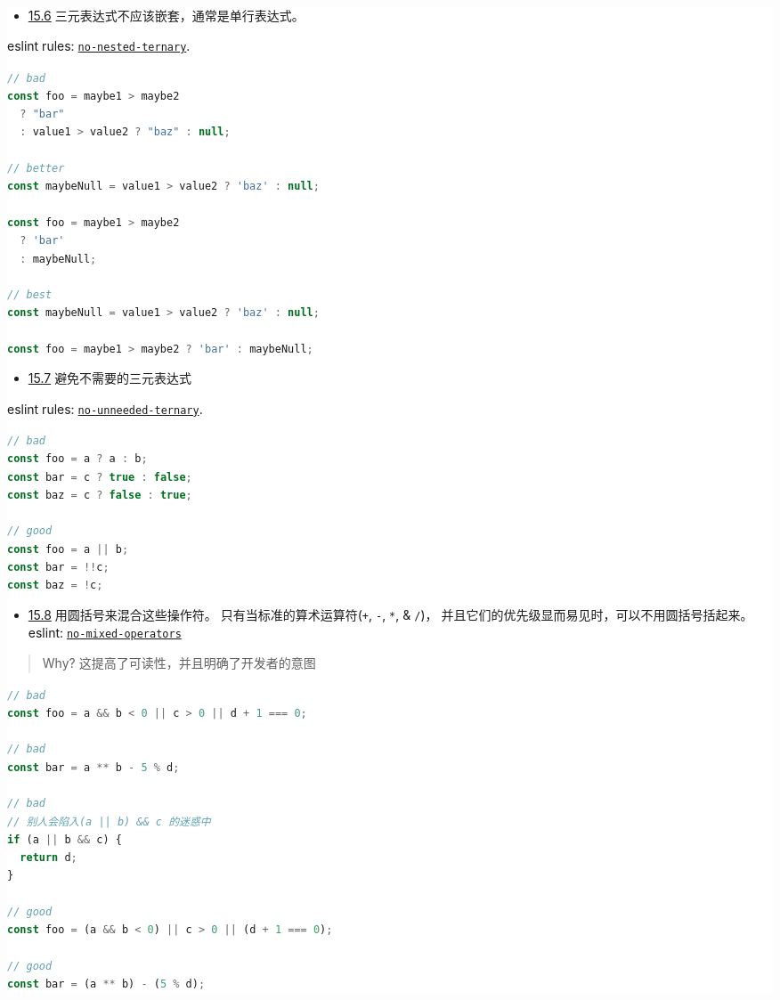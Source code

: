 ```javascript
```



- [15.6](#comparison--nested-ternaries) 三元表达式不应该嵌套，通常是单行表达式。

eslint rules: [`no-nested-ternary`](http://eslint.org/docs/rules/no-nested-ternary.html).

```javascript
// bad
const foo = maybe1 > maybe2
  ? "bar"
  : value1 > value2 ? "baz" : null;

// better
const maybeNull = value1 > value2 ? 'baz' : null;

const foo = maybe1 > maybe2
  ? 'bar'
  : maybeNull;

// best
const maybeNull = value1 > value2 ? 'baz' : null;

const foo = maybe1 > maybe2 ? 'bar' : maybeNull;
```



- [15.7](#comparison--unneeded-ternary) 避免不需要的三元表达式

eslint rules: [`no-unneeded-ternary`](http://eslint.org/docs/rules/no-unneeded-ternary.html).

```javascript
// bad
const foo = a ? a : b;
const bar = c ? true : false;
const baz = c ? false : true;

// good
const foo = a || b;
const bar = !!c;
const baz = !c;
```



- [15.8](#comparison--no-mixed-operators) 用圆括号来混合这些操作符。 只有当标准的算术运算符(`+`, `-`, `*`, & `/`)， 并且它们的优先级显而易见时，可以不用圆括号括起来。 eslint: [`no-mixed-operators`](https://eslint.org/docs/rules/no-mixed-operators.html)

> Why? 这提高了可读性，并且明确了开发者的意图

```javascript
// bad
const foo = a && b < 0 || c > 0 || d + 1 === 0;

// bad
const bar = a ** b - 5 % d;

// bad
// 别人会陷入(a || b) && c 的迷惑中
if (a || b && c) {
  return d;
}

// good
const foo = (a && b < 0) || c > 0 || (d + 1 === 0);

// good
const bar = (a ** b) - (5 % d);
```